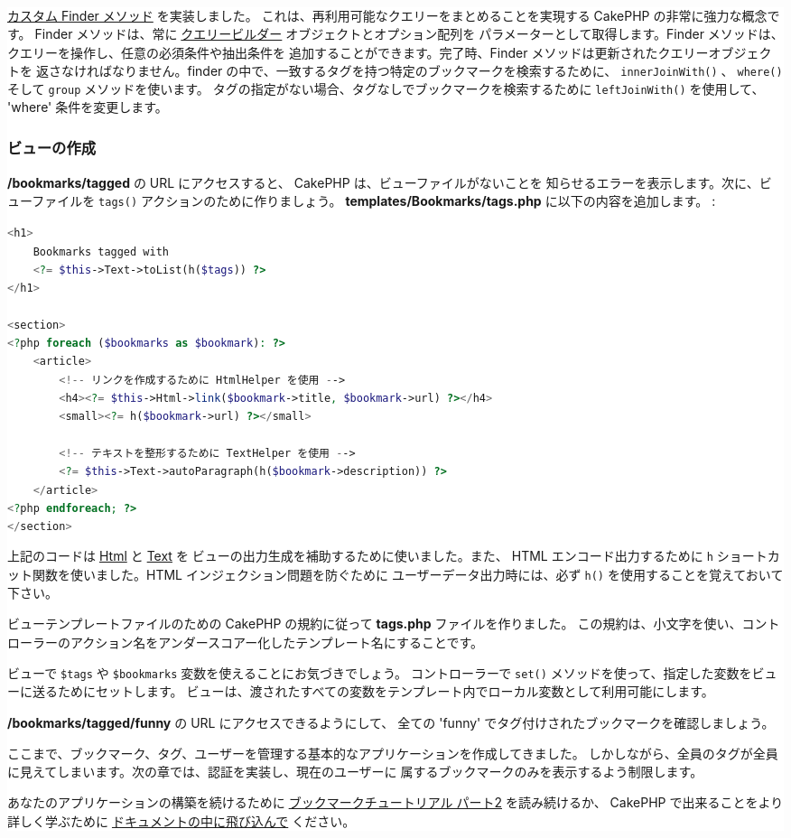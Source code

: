 [カスタム Finder メソッド](../../orm/retrieving-data-and-resultsets#custom-find-methods) を実装しました。
これは、再利用可能なクエリーをまとめることを実現する CakePHP の非常に強力な概念です。
Finder メソッドは、常に [クエリービルダー](../../orm/query-builder) オブジェクトとオプション配列を
パラメーターとして取得します。Finder メソッドは、クエリーを操作し、任意の必須条件や抽出条件を
追加することができます。完了時、Finder メソッドは更新されたクエリーオブジェクトを
返さなければなりません。finder の中で、一致するタグを持つ特定のブックマークを検索するために、
`innerJoinWith()` 、 `where()` そして `group` メソッドを使います。
タグの指定がない場合、タグなしでブックマークを検索するために `leftJoinWith()` を使用して、
'where' 条件を変更します。

### ビューの作成

**/bookmarks/tagged** の URL にアクセスすると、 CakePHP は、ビューファイルがないことを
知らせるエラーを表示します。次に、ビューファイルを `tags()` アクションのために作りましょう。
**templates/Bookmarks/tags.php** に以下の内容を追加します。 :

``` php
<h1>
    Bookmarks tagged with
    <?= $this->Text->toList(h($tags)) ?>
</h1>

<section>
<?php foreach ($bookmarks as $bookmark): ?>
    <article>
        <!-- リンクを作成するために HtmlHelper を使用 -->
        <h4><?= $this->Html->link($bookmark->title, $bookmark->url) ?></h4>
        <small><?= h($bookmark->url) ?></small>

        <!-- テキストを整形するために TextHelper を使用 -->
        <?= $this->Text->autoParagraph(h($bookmark->description)) ?>
    </article>
<?php endforeach; ?>
</section>
```

上記のコードは [Html](../../views/helpers/html) と [Text](../../views/helpers/text) を
ビューの出力生成を補助するために使いました。また、 HTML エンコード出力するために
`h` ショートカット関数を使いました。HTML インジェクション問題を防ぐために
ユーザーデータ出力時には、必ず `h()` を使用することを覚えておいて下さい。

ビューテンプレートファイルのための CakePHP の規約に従って **tags.php** ファイルを作りました。
この規約は、小文字を使い、コントローラーのアクション名をアンダースコアー化したテンプレート名にすることです。

ビューで `$tags` や `$bookmarks` 変数を使えることにお気づきでしょう。
コントローラーで `set()` メソッドを使って、指定した変数をビューに送るためにセットします。
ビューは、渡されたすべての変数をテンプレート内でローカル変数として利用可能にします。

**/bookmarks/tagged/funny** の URL にアクセスできるようにして、
全ての 'funny' でタグ付けされたブックマークを確認しましょう。

ここまで、ブックマーク、タグ、ユーザーを管理する基本的なアプリケーションを作成してきました。
しかしながら、全員のタグが全員に見えてしまいます。次の章では、認証を実装し、現在のユーザーに
属するブックマークのみを表示するよう制限します。

あなたのアプリケーションの構築を続けるために
[ブックマークチュートリアル パート2](../../tutorials-and-examples/bookmarks/part-two) を読み続けるか、
CakePHP で出来ることをより詳しく学ぶために
[ドキュメントの中に飛び込んで](../../topics) ください。
